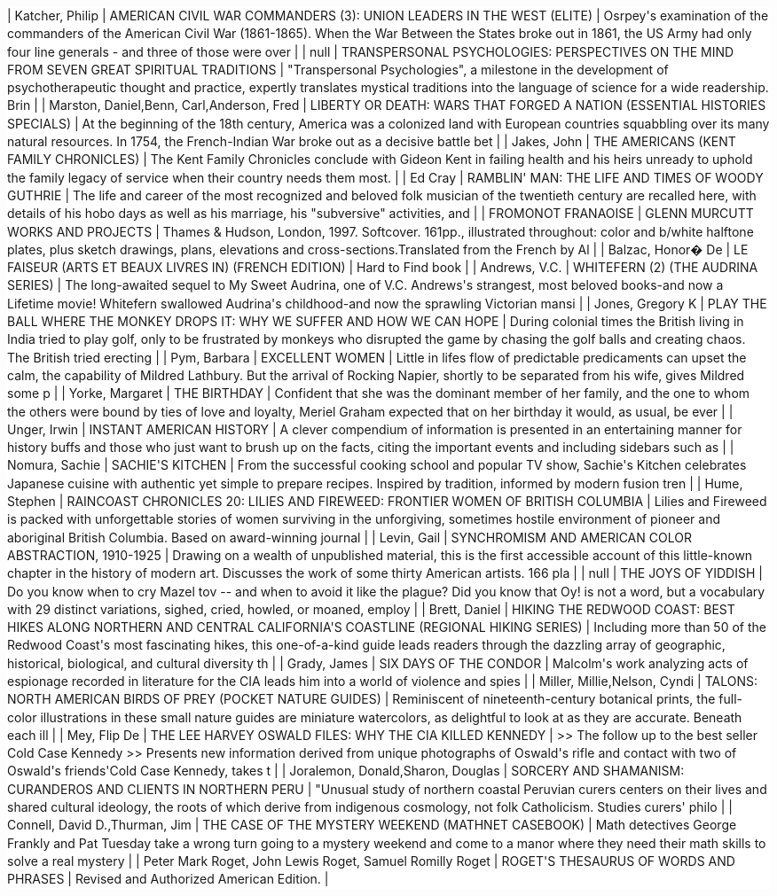 | Katcher, Philip | AMERICAN CIVIL WAR COMMANDERS (3): UNION LEADERS IN THE WEST (ELITE) | Osrpey's examination of the commanders of the American Civil War (1861-1865). When the War Between the States broke out in 1861, the US Army had only four line generals - and three of those were over  |
| null | TRANSPERSONAL PSYCHOLOGIES: PERSPECTIVES ON THE MIND FROM SEVEN GREAT SPIRITUAL TRADITIONS | "Transpersonal Psychologies", a milestone in the development of psychotherapeutic thought and practice, expertly translates mystical traditions into the language of science for a wide readership. Brin |
| Marston, Daniel,Benn, Carl,Anderson, Fred | LIBERTY OR DEATH: WARS THAT FORGED A NATION (ESSENTIAL HISTORIES SPECIALS) | At the beginning of the 18th century, America was a colonized land with European countries squabbling over its many natural resources. In 1754, the French-Indian War broke out as a decisive battle bet |
| Jakes, John | THE AMERICANS (KENT FAMILY CHRONICLES) | The Kent Family Chronicles conclude with Gideon Kent in failing health and his heirs unready to uphold the family legacy of service when their country needs them most. |
| Ed Cray | RAMBLIN' MAN: THE LIFE AND TIMES OF WOODY GUTHRIE | The life and career of the most recognized and beloved folk musician of the twentieth century are recalled here, with details of his hobo days as well as his marriage, his "subversive" activities, and |
| FROMONOT FRANAOISE | GLENN MURCUTT WORKS AND PROJECTS | Thames & Hudson, London, 1997. Softcover. 161pp., illustrated throughout: color and b/white halftone plates, plus sketch drawings, plans, elevations and cross-sections.Translated from the French by Al |
| Balzac, Honor� De | LE FAISEUR (ARTS ET BEAUX LIVRES IN) (FRENCH EDITION) | Hard to Find book |
| Andrews, V.C. | WHITEFERN (2) (THE AUDRINA SERIES) | The long-awaited sequel to My Sweet Audrina, one of V.C. Andrews's strangest, most beloved books-and now a Lifetime movie! Whitefern swallowed Audrina's childhood-and now the sprawling Victorian mansi |
| Jones, Gregory K | PLAY THE BALL WHERE THE MONKEY DROPS IT: WHY WE SUFFER AND HOW WE CAN HOPE |  During colonial times the British living in India tried to play golf, only to be frustrated by monkeys who disrupted the game by chasing the golf balls and creating chaos. The British tried erecting  |
| Pym, Barbara | EXCELLENT WOMEN |  Little in lifes flow of predictable predicaments can upset the calm, the capability of Mildred Lathbury. But the arrival of Rocking Napier, shortly to be separated from his wife, gives Mildred some p |
| Yorke, Margaret | THE BIRTHDAY | Confident that she was the dominant member of her family, and the one to whom the others were bound by ties of love and loyalty, Meriel Graham expected that on her birthday it would, as usual, be ever |
| Unger, Irwin | INSTANT AMERICAN HISTORY | A clever compendium of information is presented in an entertaining manner for history buffs and those who just want to brush up on the facts, citing the important events and including sidebars such as |
| Nomura, Sachie | SACHIE'S KITCHEN | From the successful cooking school and popular TV show, Sachie's Kitchen celebrates Japanese cuisine with authentic yet simple to prepare recipes. Inspired by tradition, informed by modern fusion tren |
| Hume, Stephen | RAINCOAST CHRONICLES 20: LILIES AND FIREWEED: FRONTIER WOMEN OF BRITISH COLUMBIA | Lilies and Fireweed is packed with unforgettable stories of women surviving in the unforgiving, sometimes hostile environment of pioneer and aboriginal British Columbia. Based on award-winning journal |
| Levin, Gail | SYNCHROMISM AND AMERICAN COLOR ABSTRACTION, 1910-1925 | Drawing on a wealth of unpublished material, this is the first accessible account of this little-known chapter in the history of modern art. Discusses the work of some thirty American artists. 166 pla |
| null | THE JOYS OF YIDDISH |   Do you know when to cry Mazel tov -- and when to avoid it like the plague? Did you know that Oy! is not a word, but a vocabulary with 29 distinct variations, sighed, cried, howled, or moaned, employ |
| Brett, Daniel | HIKING THE REDWOOD COAST: BEST HIKES ALONG NORTHERN AND CENTRAL CALIFORNIA'S COASTLINE (REGIONAL HIKING SERIES) | Including more than 50 of the Redwood Coast's most fascinating hikes, this one-of-a-kind guide leads readers through the dazzling array of geographic, historical, biological, and cultural diversity th |
| Grady, James | SIX DAYS OF THE CONDOR | Malcolm's work analyzing acts of espionage recorded in literature for the CIA leads him into a world of violence and spies |
| Miller, Millie,Nelson, Cyndi | TALONS: NORTH AMERICAN BIRDS OF PREY (POCKET NATURE GUIDES) | Reminiscent of nineteenth-century botanical prints, the full-color illustrations in these small nature guides are miniature watercolors, as delightful to look at as they are accurate. Beneath each ill |
| Mey, Flip De | THE LEE HARVEY OSWALD FILES: WHY THE CIA KILLED KENNEDY |  >> The follow up to the best seller Cold Case Kennedy >> Presents new information derived from unique photographs of Oswald's rifle and contact with two of Oswald's friends'Cold Case Kennedy, takes t |
| Joralemon, Donald,Sharon, Douglas | SORCERY AND SHAMANISM: CURANDEROS AND CLIENTS IN NORTHERN PERU | "Unusual study of northern coastal Peruvian curers centers on their lives and shared cultural ideology, the roots of which derive from indigenous cosmology, not folk Catholicism. Studies curers' philo |
| Connell, David D.,Thurman, Jim | THE CASE OF THE MYSTERY WEEKEND (MATHNET CASEBOOK) | Math detectives George Frankly and Pat Tuesday take a wrong turn going to a mystery weekend and come to a manor where they need their math skills to solve a real mystery |
| Peter Mark Roget, John Lewis Roget, Samuel Romilly Roget | ROGET'S THESAURUS OF WORDS AND PHRASES | Revised and Authorized American Edition. |